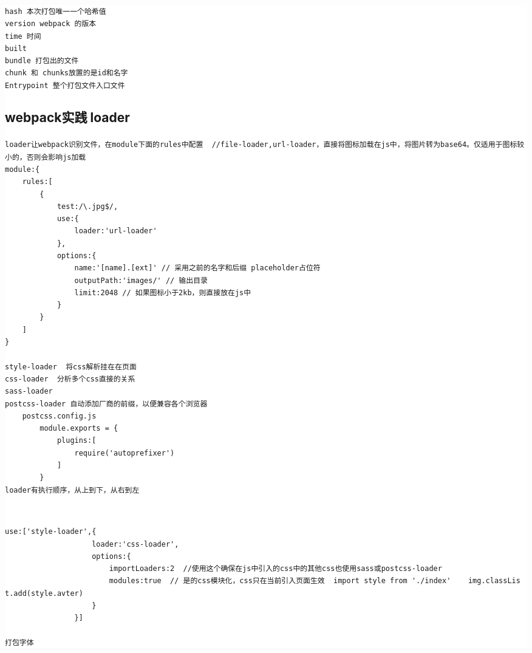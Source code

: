 	hash 本次打包唯一一个哈希值
	version webpack 的版本
	time 时间
	built
	bundle 打包出的文件
	chunk 和 chunks放置的是id和名字
	Entrypoint 整个打包文件入口文件

## webpack实践   loader

	loader让webpack识别文件，在module下面的rules中配置  //file-loader,url-loader，直接将图标加载在js中，将图片转为base64。仅适用于图标较小的，否则会影响js加载
	module:{
		rules:[
			{
				test:/\.jpg$/,
				use:{
					loader:'url-loader'
				},
				options:{
					name:'[name].[ext]' // 采用之前的名字和后缀 placeholder占位符
					outputPath:'images/' // 输出目录
					limit:2048 // 如果图标小于2kb，则直接放在js中
				}
			}
		]
	}
	
	style-loader  将css解析挂在在页面 
	css-loader  分析多个css直接的关系
	sass-loader
	postcss-loader 自动添加厂商的前缀，以便兼容各个浏览器
		postcss.config.js
			module.exports = {
				plugins:[
					require('autoprefixer')
				]
			}
	loader有执行顺序，从上到下，从右到左


​	

	use:['style-loader',{
	                    loader:'css-loader',
	                    options:{
	                        importLoaders:2  //使用这个确保在js中引入的css中的其他css也使用sass或postcss-loader
							modules:true  // 是的css模块化，css只在当前引入页面生效  import style from './index'    img.classList.add(style.avter)
	                    }
	                }]   
	
	打包字体

